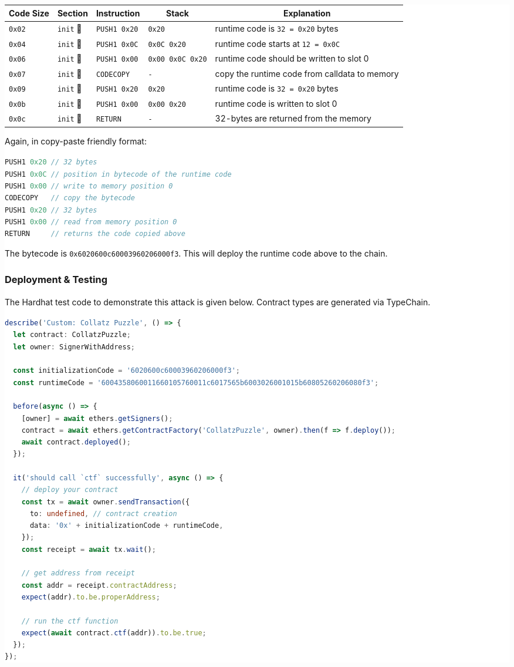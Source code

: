 | Code Size | Section   | Instruction  | Stack            | Explanation                                   |
| --------- | --------- | ------------ | ---------------- | --------------------------------------------- |
| `0x02`    | `init` 🔴 | `PUSH1 0x20` | `0x20`           | runtime code is `32 = 0x20` bytes             |
| `0x04`    | `init` 🔴 | `PUSH1 0x0C` | `0x0C 0x20`      | runtime code starts at `12 = 0x0C`            |
| `0x06`    | `init` 🔴 | `PUSH1 0x00` | `0x00 0x0C 0x20` | runtime code should be written to slot 0      |
| `0x07`    | `init` 🔴 | `CODECOPY`   | `-`              | copy the runtime code from calldata to memory |
| `0x09`    | `init` 🔴 | `PUSH1 0x20` | `0x20`           | runtime code is `32 = 0x20` bytes             |
| `0x0b`    | `init` 🔴 | `PUSH1 0x00` | `0x00 0x20`      | runtime code is written to slot 0             |
| `0x0c`    | `init` 🔴 | `RETURN`     | `-`              | 32-bytes are returned from the memory         |

Again, in copy-paste friendly format:

```c
PUSH1 0x20 // 32 bytes
PUSH1 0x0C // position in bytecode of the runtime code
PUSH1 0x00 // write to memory position 0
CODECOPY   // copy the bytecode
PUSH1 0x20 // 32 bytes
PUSH1 0x00 // read from memory position 0
RETURN     // returns the code copied above
```

The bytecode is `0x6020600c60003960206000f3`. This will deploy the runtime code above to the chain.

### Deployment & Testing

The Hardhat test code to demonstrate this attack is given below. Contract types are generated via TypeChain.

```typescript
describe('Custom: Collatz Puzzle', () => {
  let contract: CollatzPuzzle;
  let owner: SignerWithAddress;

  const initializationCode = '6020600c60003960206000f3';
  const runtimeCode = '6004358060011660105760011c6017565b6003026001015b60805260206080f3';

  before(async () => {
    [owner] = await ethers.getSigners();
    contract = await ethers.getContractFactory('CollatzPuzzle', owner).then(f => f.deploy());
    await contract.deployed();
  });

  it('should call `ctf` successfully', async () => {
    // deploy your contract
    const tx = await owner.sendTransaction({
      to: undefined, // contract creation
      data: '0x' + initializationCode + runtimeCode,
    });
    const receipt = await tx.wait();

    // get address from receipt
    const addr = receipt.contractAddress;
    expect(addr).to.be.properAddress;

    // run the ctf function
    expect(await contract.ctf(addr)).to.be.true;
  });
});
```
